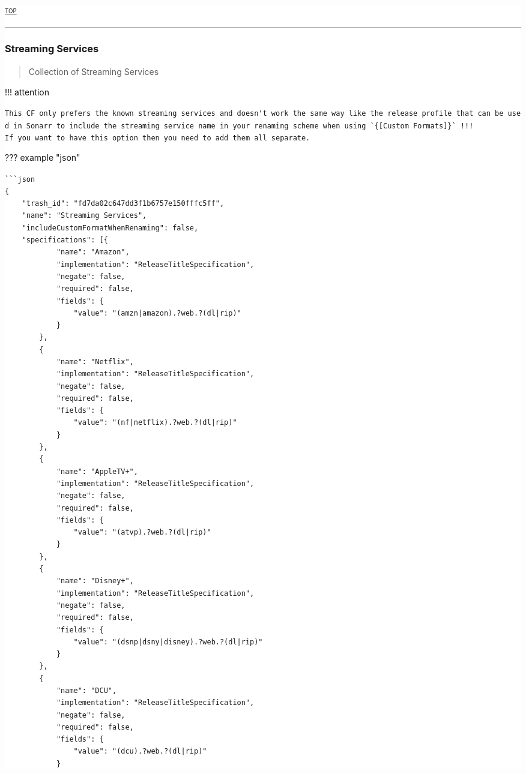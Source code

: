 <sub><sup>[TOP](#index)</sup>

------

### Streaming Services

>Collection of Streaming Services

!!! attention

    This CF only prefers the known streaming services and doesn't work the same way like the release profile that can be used in Sonarr to include the streaming service name in your renaming scheme when using `{[Custom Formats]}` !!!
    If you want to have this option then you need to add them all separate.

??? example "json"

    ```json
    {
        "trash_id": "fd7da02c647dd3f1b6757e150fffc5ff",
        "name": "Streaming Services",
        "includeCustomFormatWhenRenaming": false,
        "specifications": [{
                "name": "Amazon",
                "implementation": "ReleaseTitleSpecification",
                "negate": false,
                "required": false,
                "fields": {
                    "value": "(amzn|amazon).?web.?(dl|rip)"
                }
            },
            {
                "name": "Netflix",
                "implementation": "ReleaseTitleSpecification",
                "negate": false,
                "required": false,
                "fields": {
                    "value": "(nf|netflix).?web.?(dl|rip)"
                }
            },
            {
                "name": "AppleTV+",
                "implementation": "ReleaseTitleSpecification",
                "negate": false,
                "required": false,
                "fields": {
                    "value": "(atvp).?web.?(dl|rip)"
                }
            },
            {
                "name": "Disney+",
                "implementation": "ReleaseTitleSpecification",
                "negate": false,
                "required": false,
                "fields": {
                    "value": "(dsnp|dsny|disney).?web.?(dl|rip)"
                }
            },
            {
                "name": "DCU",
                "implementation": "ReleaseTitleSpecification",
                "negate": false,
                "required": false,
                "fields": {
                    "value": "(dcu).?web.?(dl|rip)"
                }